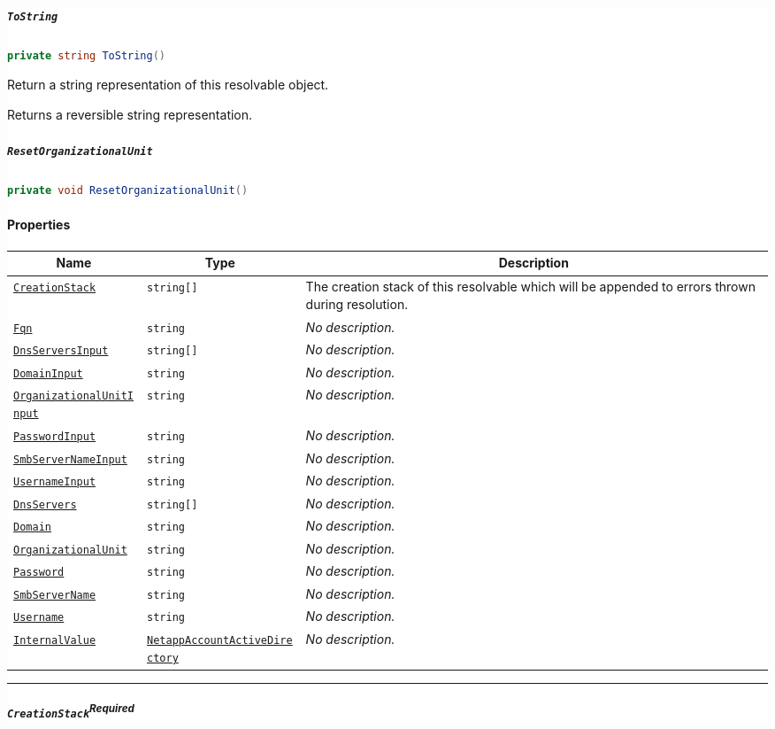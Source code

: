 ##### `ToString` <a name="ToString" id="@cdktf/provider-azurerm.netappAccount.NetappAccountActiveDirectoryOutputReference.toString"></a>

```csharp
private string ToString()
```

Return a string representation of this resolvable object.

Returns a reversible string representation.

##### `ResetOrganizationalUnit` <a name="ResetOrganizationalUnit" id="@cdktf/provider-azurerm.netappAccount.NetappAccountActiveDirectoryOutputReference.resetOrganizationalUnit"></a>

```csharp
private void ResetOrganizationalUnit()
```


#### Properties <a name="Properties" id="Properties"></a>

| **Name** | **Type** | **Description** |
| --- | --- | --- |
| <code><a href="#@cdktf/provider-azurerm.netappAccount.NetappAccountActiveDirectoryOutputReference.property.creationStack">CreationStack</a></code> | <code>string[]</code> | The creation stack of this resolvable which will be appended to errors thrown during resolution. |
| <code><a href="#@cdktf/provider-azurerm.netappAccount.NetappAccountActiveDirectoryOutputReference.property.fqn">Fqn</a></code> | <code>string</code> | *No description.* |
| <code><a href="#@cdktf/provider-azurerm.netappAccount.NetappAccountActiveDirectoryOutputReference.property.dnsServersInput">DnsServersInput</a></code> | <code>string[]</code> | *No description.* |
| <code><a href="#@cdktf/provider-azurerm.netappAccount.NetappAccountActiveDirectoryOutputReference.property.domainInput">DomainInput</a></code> | <code>string</code> | *No description.* |
| <code><a href="#@cdktf/provider-azurerm.netappAccount.NetappAccountActiveDirectoryOutputReference.property.organizationalUnitInput">OrganizationalUnitInput</a></code> | <code>string</code> | *No description.* |
| <code><a href="#@cdktf/provider-azurerm.netappAccount.NetappAccountActiveDirectoryOutputReference.property.passwordInput">PasswordInput</a></code> | <code>string</code> | *No description.* |
| <code><a href="#@cdktf/provider-azurerm.netappAccount.NetappAccountActiveDirectoryOutputReference.property.smbServerNameInput">SmbServerNameInput</a></code> | <code>string</code> | *No description.* |
| <code><a href="#@cdktf/provider-azurerm.netappAccount.NetappAccountActiveDirectoryOutputReference.property.usernameInput">UsernameInput</a></code> | <code>string</code> | *No description.* |
| <code><a href="#@cdktf/provider-azurerm.netappAccount.NetappAccountActiveDirectoryOutputReference.property.dnsServers">DnsServers</a></code> | <code>string[]</code> | *No description.* |
| <code><a href="#@cdktf/provider-azurerm.netappAccount.NetappAccountActiveDirectoryOutputReference.property.domain">Domain</a></code> | <code>string</code> | *No description.* |
| <code><a href="#@cdktf/provider-azurerm.netappAccount.NetappAccountActiveDirectoryOutputReference.property.organizationalUnit">OrganizationalUnit</a></code> | <code>string</code> | *No description.* |
| <code><a href="#@cdktf/provider-azurerm.netappAccount.NetappAccountActiveDirectoryOutputReference.property.password">Password</a></code> | <code>string</code> | *No description.* |
| <code><a href="#@cdktf/provider-azurerm.netappAccount.NetappAccountActiveDirectoryOutputReference.property.smbServerName">SmbServerName</a></code> | <code>string</code> | *No description.* |
| <code><a href="#@cdktf/provider-azurerm.netappAccount.NetappAccountActiveDirectoryOutputReference.property.username">Username</a></code> | <code>string</code> | *No description.* |
| <code><a href="#@cdktf/provider-azurerm.netappAccount.NetappAccountActiveDirectoryOutputReference.property.internalValue">InternalValue</a></code> | <code><a href="#@cdktf/provider-azurerm.netappAccount.NetappAccountActiveDirectory">NetappAccountActiveDirectory</a></code> | *No description.* |

---

##### `CreationStack`<sup>Required</sup> <a name="CreationStack" id="@cdktf/provider-azurerm.netappAccount.NetappAccountActiveDirectoryOutputReference.property.creationStack"></a>
